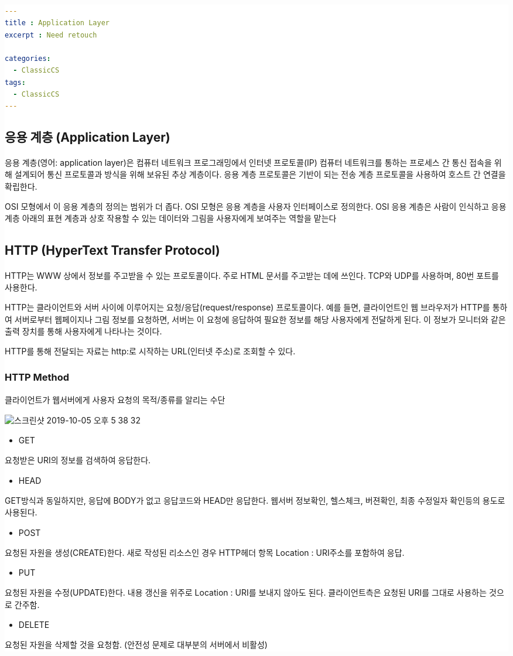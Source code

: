 ```yaml
---
title : Application Layer
excerpt : Need retouch

categories:
  - ClassicCS
tags:
  - ClassicCS
---  
```


## 응용 계층 (Application Layer)

응용 계층(영어: application layer)은 컴퓨터 네트워크 프로그래밍에서 인터넷 프로토콜(IP) 컴퓨터 네트워크를 통하는 프로세스 간 통신 접속을 위해 설계되어 통신 프로토콜과 방식을 위해 보유된 추상 계층이다. 응용 계층 프로토콜은 기반이 되는 전송 계층 프로토콜을 사용하여 호스트 간 연결을 확립한다.

OSI 모형에서 이 응용 계층의 정의는 범위가 더 좁다. OSI 모형은 응용 계층을 사용자 인터페이스로 정의한다. OSI 응용 계층은 사람이 인식하고 응용 계층 아래의 표현 계층과 상호 작용할 수 있는 데이터와 그림을 사용자에게 보여주는 역할을 맡는다


## HTTP (HyperText Transfer Protocol)

HTTP는 WWW 상에서 정보를 주고받을 수 있는 프로토콜이다. 주로 HTML 문서를 주고받는 데에 쓰인다. TCP와 UDP를 사용하며, 80번 포트를 사용한다. 

HTTP는 클라이언트와 서버 사이에 이루어지는 요청/응답(request/response) 프로토콜이다. 예를 들면, 클라이언트인 웹 브라우저가 HTTP를 통하여 서버로부터 웹페이지나 그림 정보를 요청하면, 서버는 이 요청에 응답하여 필요한 정보를 해당 사용자에게 전달하게 된다. 이 정보가 모니터와 같은 출력 장치를 통해 사용자에게 나타나는 것이다.

HTTP를 통해 전달되는 자료는 http:로 시작하는 URL(인터넷 주소)로 조회할 수 있다.

### HTTP Method

클라이언트가 웹서버에게 사용자 요청의 목적/종류를 알리는 수단

![스크린샷 2019-10-05 오후 5 38 32](https://user-images.githubusercontent.com/44635266/66252476-05821580-e797-11e9-95ed-c7d841edc1d0.png)

* GET

 요청받은 URI의 정보를 검색하여 응답한다.

* HEAD

GET방식과 동일하지만, 응답에 BODY가 없고 응답코드와 HEAD만 응답한다.
웹서버 정보확인, 헬스체크, 버젼확인, 최종 수정일자 확인등의 용도로 사용된다.

* POST

요청된 자원을 생성(CREATE)한다. 새로 작성된 리소스인 경우 HTTP헤더 항목 Location : URI주소를 포함하여 응답.

* PUT

요청된 자원을 수정(UPDATE)한다. 내용 갱신을 위주로 Location : URI를 보내지 않아도 된다. 클라이언트측은 요청된 URI를 그대로 사용하는 것으로 간주함.

* DELETE

요청된 자원을 삭제할 것을 요청함.  (안전성 문제로 대부분의 서버에서 비활성)
